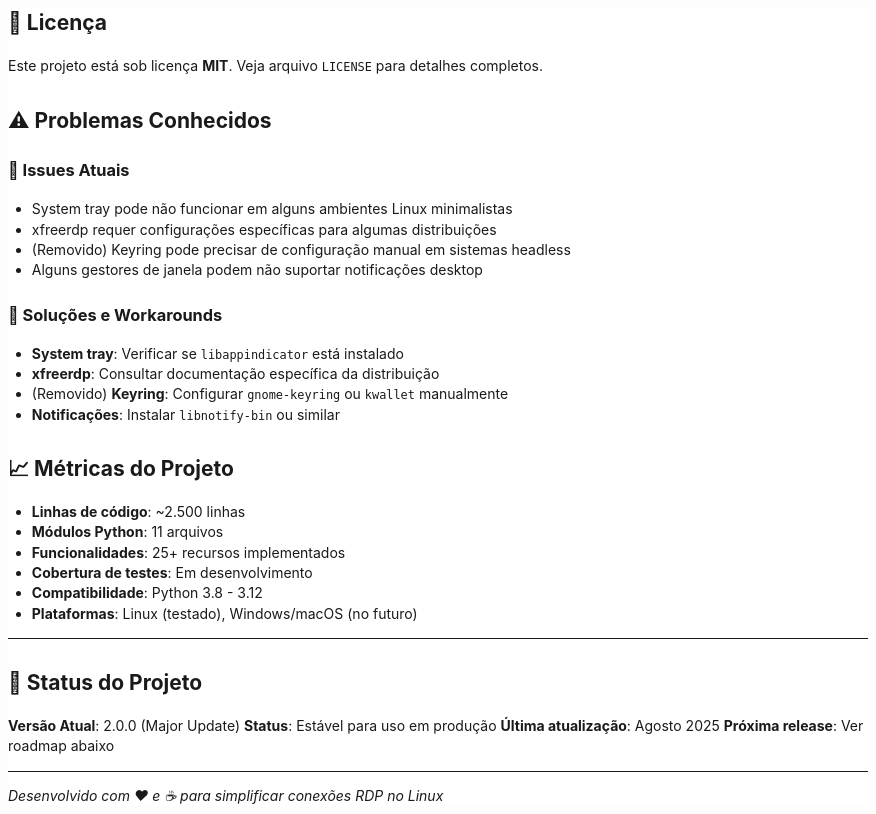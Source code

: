 ## 📜 Licença

Este projeto está sob licença **MIT**. Veja arquivo `LICENSE` para detalhes completos.

## ⚠️ Problemas Conhecidos

### 🐛 Issues Atuais
- System tray pode não funcionar em alguns ambientes Linux minimalistas
- xfreerdp requer configurações específicas para algumas distribuições
- (Removido) Keyring pode precisar de configuração manual em sistemas headless
- Alguns gestores de janela podem não suportar notificações desktop

### 🔧 Soluções e Workarounds
- **System tray**: Verificar se `libappindicator` está instalado
- **xfreerdp**: Consultar documentação específica da distribuição
- (Removido) **Keyring**: Configurar `gnome-keyring` ou `kwallet` manualmente
- **Notificações**: Instalar `libnotify-bin` ou similar

## 📈 Métricas do Projeto

- **Linhas de código**: ~2.500 linhas
- **Módulos Python**: 11 arquivos
- **Funcionalidades**: 25+ recursos implementados
- **Cobertura de testes**: Em desenvolvimento
- **Compatibilidade**: Python 3.8 - 3.12
- **Plataformas**: Linux (testado), Windows/macOS (no futuro)

---

## 🎯 Status do Projeto

**Versão Atual**: 2.0.0 (Major Update)
**Status**: Estável para uso em produção
**Última atualização**: Agosto 2025
**Próxima release**: Ver roadmap abaixo

---

*Desenvolvido com ❤️ e ☕ para simplificar conexões RDP no Linux*